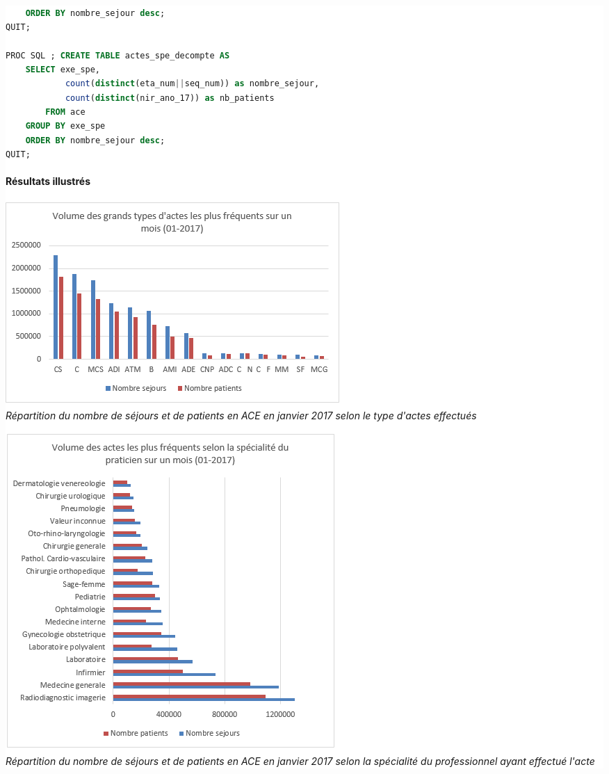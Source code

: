 ```sql
    ORDER BY nombre_sejour desc;
QUIT;

PROC SQL ; CREATE TABLE actes_spe_decompte AS
    SELECT exe_spe, 
            count(distinct(eta_num||seq_num)) as nombre_sejour,
            count(distinct(nir_ano_17)) as nb_patients
        FROM ace
    GROUP BY exe_spe
    ORDER BY nombre_sejour desc;
QUIT;
```
#### Résultats illustrés
![](../files/DREES/2019-04_DREES_actes_consultations_externes/Graphique_ACE_type_acte.png)   
*Répartition du nombre de séjours et de patients en ACE en janvier 2017 selon le type d'actes effectués*


![](../files/DREES/2019-04_DREES_actes_consultations_externes/Graphique_ACE_type_specialitemedecin.png)   
*Répartition du nombre de séjours et de patients en ACE en janvier 2017 selon la spécialité du professionnel ayant effectué l'acte*
